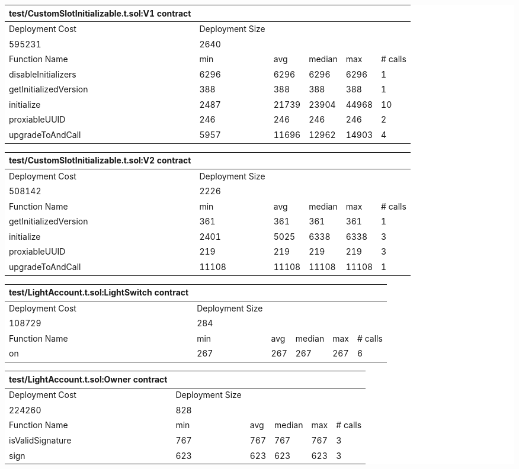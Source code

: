 
| test/CustomSlotInitializable.t.sol:V1 contract |                 |       |        |       |         |
|------------------------------------------------|-----------------|-------|--------|-------|---------|
| Deployment Cost                                | Deployment Size |       |        |       |         |
| 595231                                         | 2640            |       |        |       |         |
| Function Name                                  | min             | avg   | median | max   | # calls |
| disableInitializers                            | 6296            | 6296  | 6296   | 6296  | 1       |
| getInitializedVersion                          | 388             | 388   | 388    | 388   | 1       |
| initialize                                     | 2487            | 21739 | 23904  | 44968 | 10      |
| proxiableUUID                                  | 246             | 246   | 246    | 246   | 2       |
| upgradeToAndCall                               | 5957            | 11696 | 12962  | 14903 | 4       |


| test/CustomSlotInitializable.t.sol:V2 contract |                 |       |        |       |         |
|------------------------------------------------|-----------------|-------|--------|-------|---------|
| Deployment Cost                                | Deployment Size |       |        |       |         |
| 508142                                         | 2226            |       |        |       |         |
| Function Name                                  | min             | avg   | median | max   | # calls |
| getInitializedVersion                          | 361             | 361   | 361    | 361   | 1       |
| initialize                                     | 2401            | 5025  | 6338   | 6338  | 3       |
| proxiableUUID                                  | 219             | 219   | 219    | 219   | 3       |
| upgradeToAndCall                               | 11108           | 11108 | 11108  | 11108 | 1       |


| test/LightAccount.t.sol:LightSwitch contract |                 |     |        |     |         |
|----------------------------------------------|-----------------|-----|--------|-----|---------|
| Deployment Cost                              | Deployment Size |     |        |     |         |
| 108729                                       | 284             |     |        |     |         |
| Function Name                                | min             | avg | median | max | # calls |
| on                                           | 267             | 267 | 267    | 267 | 6       |


| test/LightAccount.t.sol:Owner contract |                 |     |        |     |         |
|----------------------------------------|-----------------|-----|--------|-----|---------|
| Deployment Cost                        | Deployment Size |     |        |     |         |
| 224260                                 | 828             |     |        |     |         |
| Function Name                          | min             | avg | median | max | # calls |
| isValidSignature                       | 767             | 767 | 767    | 767 | 3       |
| sign                                   | 623             | 623 | 623    | 623 | 3       |

